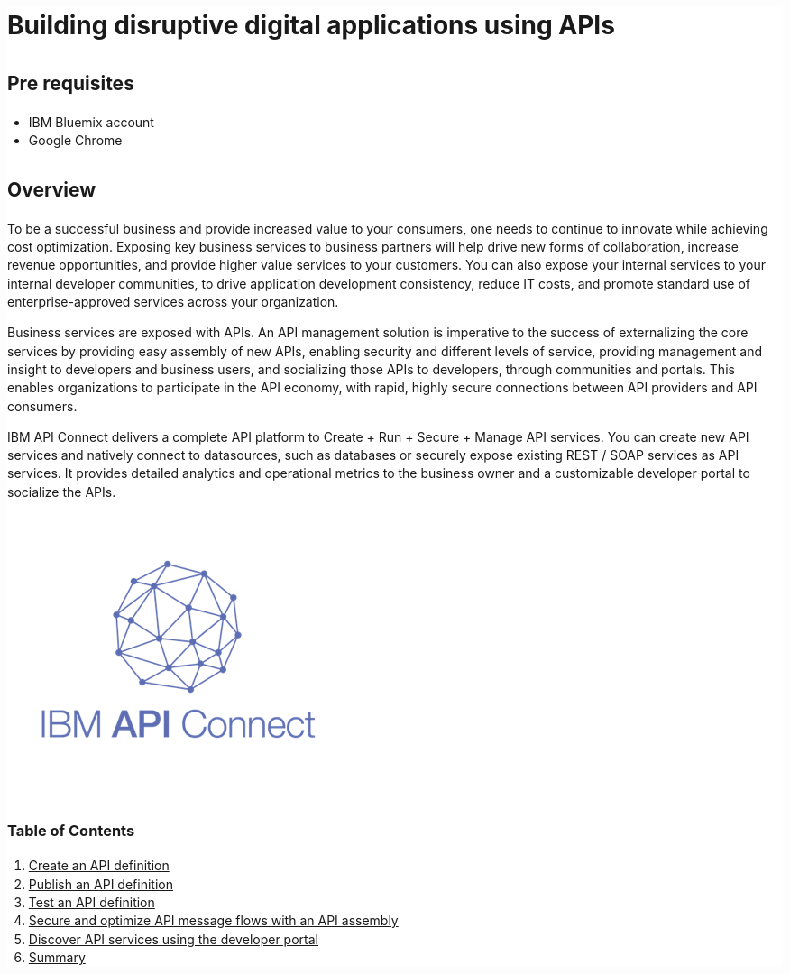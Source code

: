 # Building disruptive digital applications using APIs

## Pre requisites

* IBM Bluemix account
* Google Chrome

## Overview

To be a successful business and provide increased value to your consumers, one needs to continue to innovate while achieving cost optimization. Exposing key business services to business partners will help drive new forms of collaboration, increase revenue opportunities, and provide higher value services to your customers. You can also expose your internal services to your internal developer communities, to drive application development consistency, reduce IT costs, and promote standard use of enterprise-approved services across your organization.

Business services are exposed with APIs. An API management solution is imperative to the success of externalizing the core services by providing easy assembly of new APIs, enabling security and different levels of service, providing management and insight to developers and business users, and socializing those APIs to developers, through communities and portals. This enables organizations to participate in the API economy, with rapid, highly secure connections between API providers and API consumers.

IBM API Connect delivers a complete API platform to Create + Run + Secure + Manage API services. You can create new API services and natively connect to datasources, such as databases or securely expose existing REST / SOAP services as API services. It provides detailed analytics and operational metrics to the business owner and a customizable developer portal to socialize the APIs.

![Pokemon](images/apiconnect.png)

### Table of Contents

1. [Create an API definition](#create-an-api-definition)
2. [Publish an API definition](#publish-an-api-definition)
3. [Test an API definition](#test-an-api-definition)
4. [Secure and optimize API message flows with an API assembly](#secure-and-optimize-api-message-flows-with-an-api-assembly)
5. [Discover API services using the developer portal](#discover-api-services-using-the-developer-portal)
6. [Summary](#summary)
